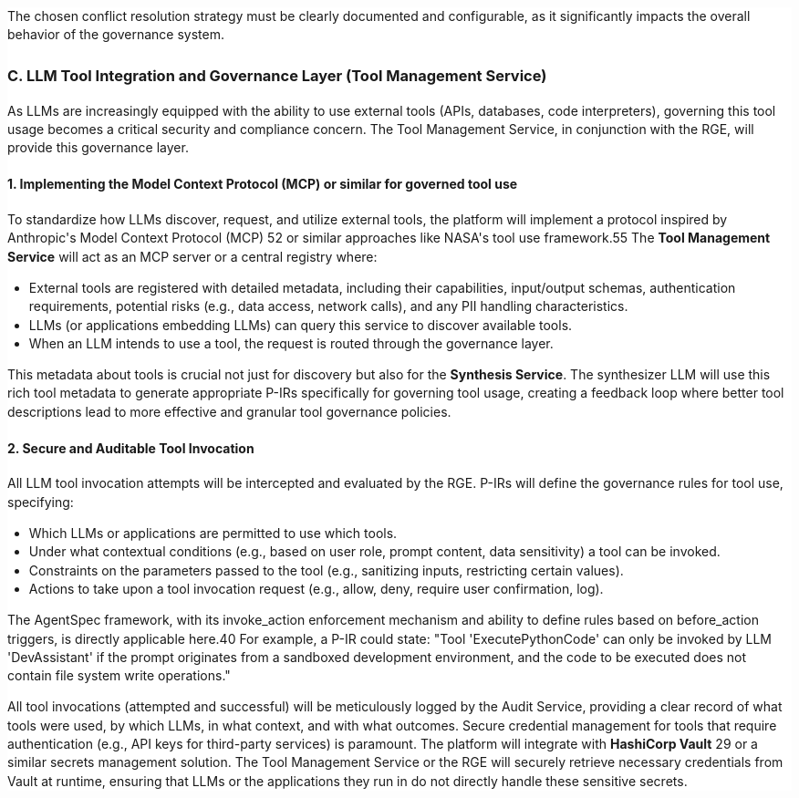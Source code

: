 The chosen conflict resolution strategy must be clearly documented and configurable, as it significantly impacts the overall behavior of the governance system.

### **C. LLM Tool Integration and Governance Layer (Tool Management Service)**

As LLMs are increasingly equipped with the ability to use external tools (APIs, databases, code interpreters), governing this tool usage becomes a critical security and compliance concern. The Tool Management Service, in conjunction with the RGE, will provide this governance layer.

#### **1\. Implementing the Model Context Protocol (MCP) or similar for governed tool use**

To standardize how LLMs discover, request, and utilize external tools, the platform will implement a protocol inspired by Anthropic's Model Context Protocol (MCP) 52 or similar approaches like NASA's tool use framework.55 The **Tool Management Service** will act as an MCP server or a central registry where:

* External tools are registered with detailed metadata, including their capabilities, input/output schemas, authentication requirements, potential risks (e.g., data access, network calls), and any PII handling characteristics.
* LLMs (or applications embedding LLMs) can query this service to discover available tools.
* When an LLM intends to use a tool, the request is routed through the governance layer.

This metadata about tools is crucial not just for discovery but also for the **Synthesis Service**. The synthesizer LLM will use this rich tool metadata to generate appropriate P-IRs specifically for governing tool usage, creating a feedback loop where better tool descriptions lead to more effective and granular tool governance policies.

#### **2\. Secure and Auditable Tool Invocation**

All LLM tool invocation attempts will be intercepted and evaluated by the RGE. P-IRs will define the governance rules for tool use, specifying:

* Which LLMs or applications are permitted to use which tools.
* Under what contextual conditions (e.g., based on user role, prompt content, data sensitivity) a tool can be invoked.
* Constraints on the parameters passed to the tool (e.g., sanitizing inputs, restricting certain values).
* Actions to take upon a tool invocation request (e.g., allow, deny, require user confirmation, log).

The AgentSpec framework, with its invoke\_action enforcement mechanism and ability to define rules based on before\_action triggers, is directly applicable here.40 For example, a P-IR could state: "Tool 'ExecutePythonCode' can only be invoked by LLM 'DevAssistant' if the prompt originates from a sandboxed development environment, and the code to be executed does not contain file system write operations."

All tool invocations (attempted and successful) will be meticulously logged by the Audit Service, providing a clear record of what tools were used, by which LLMs, in what context, and with what outcomes. Secure credential management for tools that require authentication (e.g., API keys for third-party services) is paramount. The platform will integrate with **HashiCorp Vault** 29 or a similar secrets management solution. The Tool Management Service or the RGE will securely retrieve necessary credentials from Vault at runtime, ensuring that LLMs or the applications they run in do not directly handle these sensitive secrets.
